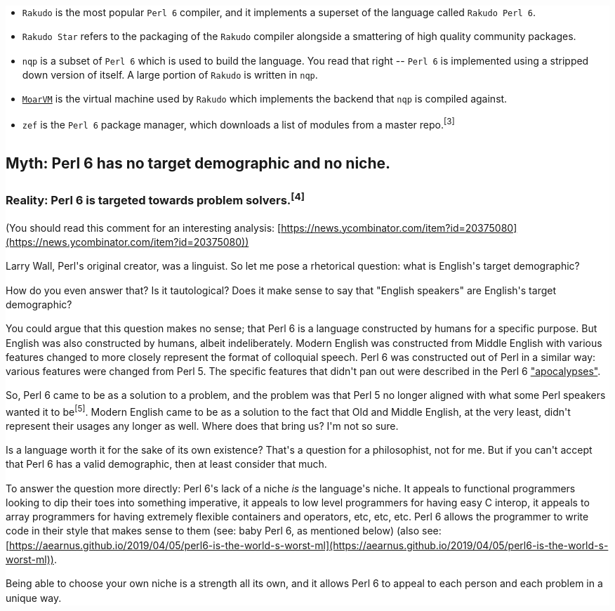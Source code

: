 * `Rakudo` is the most popular `Perl 6` compiler, and it implements a superset of the language called `Rakudo Perl 6`. 

* `Rakudo Star` refers to the packaging of the `Rakudo` compiler alongside a smattering of high quality community packages.

* `nqp` is a subset of `Perl 6` which is used to build the language. You read that right -- `Perl 6` is implemented using a stripped down version of itself. A large portion of `Rakudo` is written in `nqp`.

* [`MoarVM`](https://www.moarvm.org/) is the virtual machine used by `Rakudo` which implements the backend that `nqp` is compiled against. 

* `zef` is the `Perl 6` package manager, which downloads a list of modules from a master repo.<sup>[3]</sup>

## Myth: Perl 6 has no target demographic and no niche.

### Reality: Perl 6 is targeted towards problem solvers.<sup>[4]</sup>

(You should read this comment for an interesting analysis: [https://news.ycombinator.com/item?id=20375080](https://news.ycombinator.com/item?id=20375080))

Larry Wall, Perl's original creator, was a linguist. So let me pose a rhetorical question: what is English's target demographic?

How do you even answer that? Is it tautological? Does it make sense to say that "English speakers" are English's target demographic?

You could argue that this question makes no sense; that Perl 6 is a language constructed by humans for a specific purpose. But English was also constructed by humans, albeit indeliberately. Modern English was constructed from Middle English with various features changed to more closely represent the format of colloquial speech. Perl 6 was constructed out of Perl in a similar way: various features were changed from Perl 5. The specific features that didn't pan out were described in the Perl 6 ["apocalypses"](https://perl6.org/archive/doc/apocalypse.html).

So, Perl 6 came to be as a solution to a problem, and the problem was that Perl 5 no longer aligned with what some Perl speakers wanted it to be<sup>[5]</sup>. Modern English came to be as a solution to the fact that Old and Middle English, at the very least, didn't represent their usages any longer as well. Where does that bring us? I'm not so sure.

Is a language worth it for the sake of its own existence? That's a question for a philosophist, not for me. But if you can't accept that Perl 6 has a valid demographic, then at least consider that much.

To answer the question more directly: Perl 6's lack of a niche _is_ the language's niche. It appeals to functional programmers looking to dip their toes into something imperative, it appeals to low level programmers for having easy C interop, it appeals to array programmers for having extremely flexible containers and operators, etc, etc, etc. Perl 6 allows the programmer to write code in their style that makes sense to them (see: baby Perl 6, as mentioned below) (also see: [https://aearnus.github.io/2019/04/05/perl6-is-the-world-s-worst-ml](https://aearnus.github.io/2019/04/05/perl6-is-the-world-s-worst-ml)).

Being able to choose your own niche is a strength all its own, and it allows Perl 6 to appeal to each person and each problem in a unique way.
